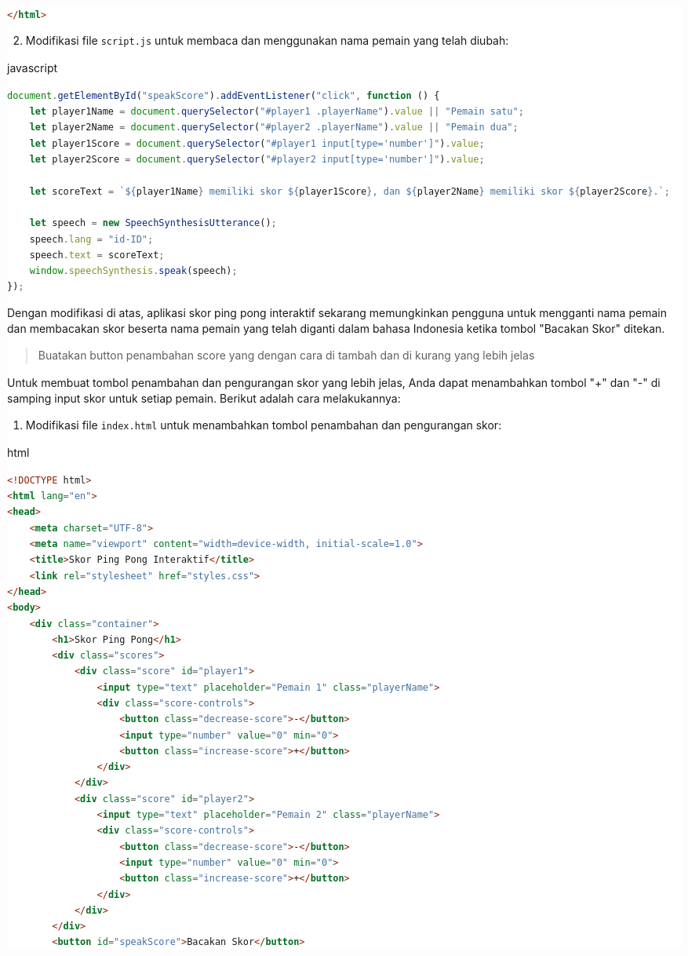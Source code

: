 ```html
</html>
```

2.  Modifikasi file `script.js` untuk membaca dan menggunakan nama pemain yang telah diubah:

javascript

```javascript
document.getElementById("speakScore").addEventListener("click", function () {
    let player1Name = document.querySelector("#player1 .playerName").value || "Pemain satu";
    let player2Name = document.querySelector("#player2 .playerName").value || "Pemain dua";
    let player1Score = document.querySelector("#player1 input[type='number']").value;
    let player2Score = document.querySelector("#player2 input[type='number']").value;

    let scoreText = `${player1Name} memiliki skor ${player1Score}, dan ${player2Name} memiliki skor ${player2Score}.`;

    let speech = new SpeechSynthesisUtterance();
    speech.lang = "id-ID";
    speech.text = scoreText;
    window.speechSynthesis.speak(speech);
});
```

Dengan modifikasi di atas, aplikasi skor ping pong interaktif sekarang memungkinkan pengguna untuk mengganti nama pemain dan membacakan skor beserta nama pemain yang telah diganti dalam bahasa Indonesia ketika tombol "Bacakan Skor" ditekan.

> Buatakan button penambahan score yang dengan cara di tambah dan di kurang yang lebih jelas

Untuk membuat tombol penambahan dan pengurangan skor yang lebih jelas, Anda dapat menambahkan tombol "+" dan "-" di samping input skor untuk setiap pemain. Berikut adalah cara melakukannya:

1.  Modifikasi file `index.html` untuk menambahkan tombol penambahan dan pengurangan skor:

html

```html
<!DOCTYPE html>
<html lang="en">
<head>
    <meta charset="UTF-8">
    <meta name="viewport" content="width=device-width, initial-scale=1.0">
    <title>Skor Ping Pong Interaktif</title>
    <link rel="stylesheet" href="styles.css">
</head>
<body>
    <div class="container">
        <h1>Skor Ping Pong</h1>
        <div class="scores">
            <div class="score" id="player1">
                <input type="text" placeholder="Pemain 1" class="playerName">
                <div class="score-controls">
                    <button class="decrease-score">-</button>
                    <input type="number" value="0" min="0">
                    <button class="increase-score">+</button>
                </div>
            </div>
            <div class="score" id="player2">
                <input type="text" placeholder="Pemain 2" class="playerName">
                <div class="score-controls">
                    <button class="decrease-score">-</button>
                    <input type="number" value="0" min="0">
                    <button class="increase-score">+</button>
                </div>
            </div>
        </div>
        <button id="speakScore">Bacakan Skor</button>
```